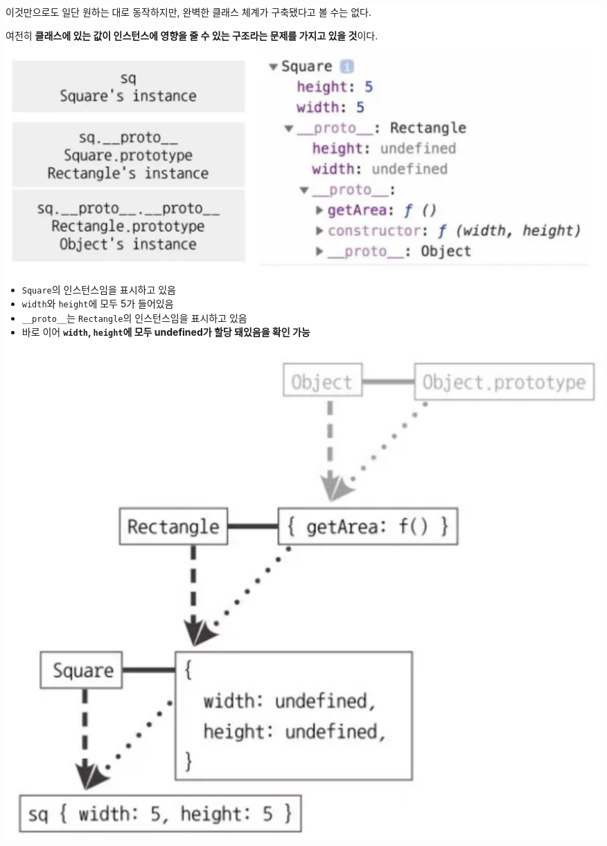 이것만으로도 일단 원하는 대로 동작하지만, 완벽한 클래스 체계가 구축됐다고 볼 수는 없다. 

여전히 **클래스에 있는 값이 인스턴스에 영향을 줄 수 있는 구조라는 문제를 가지고 있을 것**이다.

![alt text](Img/7장/image-6.png)

- `Square`의 인스턴스임을 표시하고 있음
- `width`와 `height`에 모두 5가 들어있음
- `__proto__`는 `Rectangle`의 인스턴스임을 표시하고 있음
- 바로 이어 **`width`, `height`에 모두 undefined가 할당 돼있음을 확인 가능**

![alt text](Img/7장/image-7.png)
